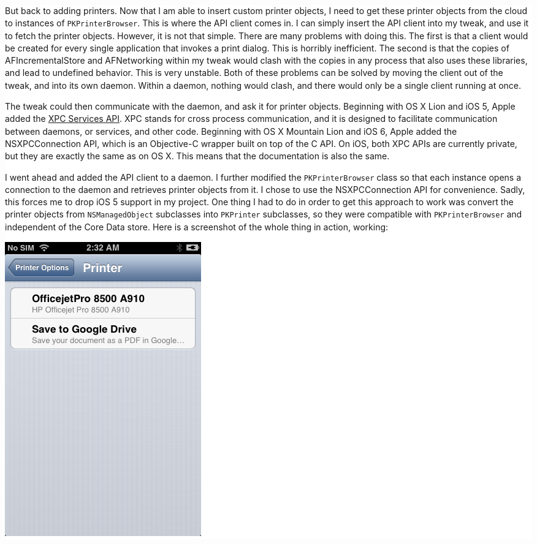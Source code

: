 But back to adding printers. Now that I am able to insert custom printer objects, I need to get these printer objects from the cloud to instances of ``PKPrinterBrowser``. This is where the API client comes in. I can simply insert the API client into my tweak, and use it to fetch the printer objects. However, it is not that simple. There are many problems with doing this. The first is that a client would be created for every single application that invokes a print dialog. This is horribly inefficient. The second is that the copies of AFIncrementalStore and AFNetworking within my tweak would clash with the copies in any process that also uses these libraries, and lead to undefined behavior. This is very unstable. Both of these problems can be solved by moving the client out of the tweak, and into its own daemon. Within a daemon, nothing would clash, and there would only be a single client running at once.

The tweak could then communicate with the daemon, and ask it for printer objects. Beginning with OS X Lion and iOS 5, Apple added the [XPC Services API](http://developer.apple.com/library/mac/#documentation/MacOSX/Conceptual/BPSystemStartup/Chapters/CreatingXPCServices.html). XPC stands for cross process communication, and it is designed to facilitate communication between daemons, or services, and other code. Beginning with OS X Mountain Lion and iOS 6, Apple added the NSXPCConnection API, which is an Objective-C wrapper built on top of the C API. On iOS, both XPC APIs are currently private, but they are exactly the same as on OS X. This means that the documentation is also the same.

I went ahead and added the API client to a daemon. I further modified the ``PKPrinterBrowser`` class so that each instance opens a connection to the daemon and retrieves printer objects from it. I chose to use the NSXPCConnection API for convenience. Sadly, this forces me to drop iOS 5 support in my project. One thing I had to do in order to get this approach to work was convert the printer objects from ``NSManagedObject`` subclasses into ``PKPrinter`` subclasses, so they were compatible with ``PKPrinterBrowser`` and independent of the Core Data store. Here is a screenshot of the whole thing in action, working:

![Printer list](/images/cloud-print.png)
